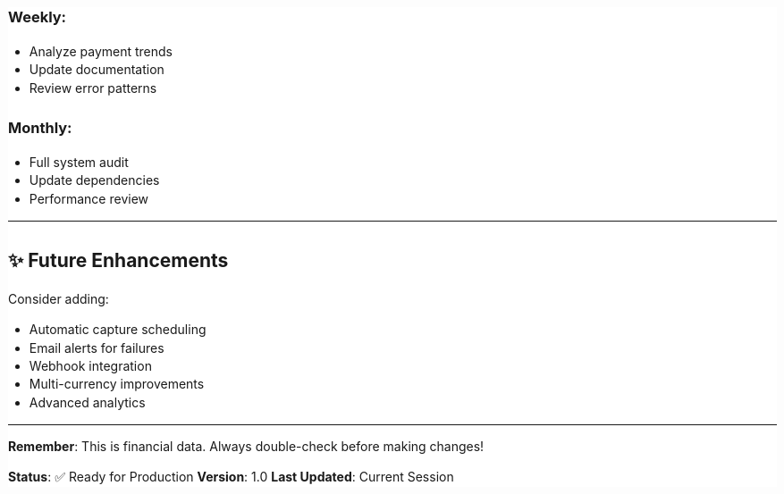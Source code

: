 ### Weekly:
- Analyze payment trends
- Update documentation
- Review error patterns

### Monthly:
- Full system audit
- Update dependencies
- Performance review

---

## ✨ Future Enhancements

Consider adding:
- Automatic capture scheduling
- Email alerts for failures
- Webhook integration
- Multi-currency improvements
- Advanced analytics

---

**Remember**: This is financial data. Always double-check before making changes!

**Status**: ✅ Ready for Production
**Version**: 1.0
**Last Updated**: Current Session

